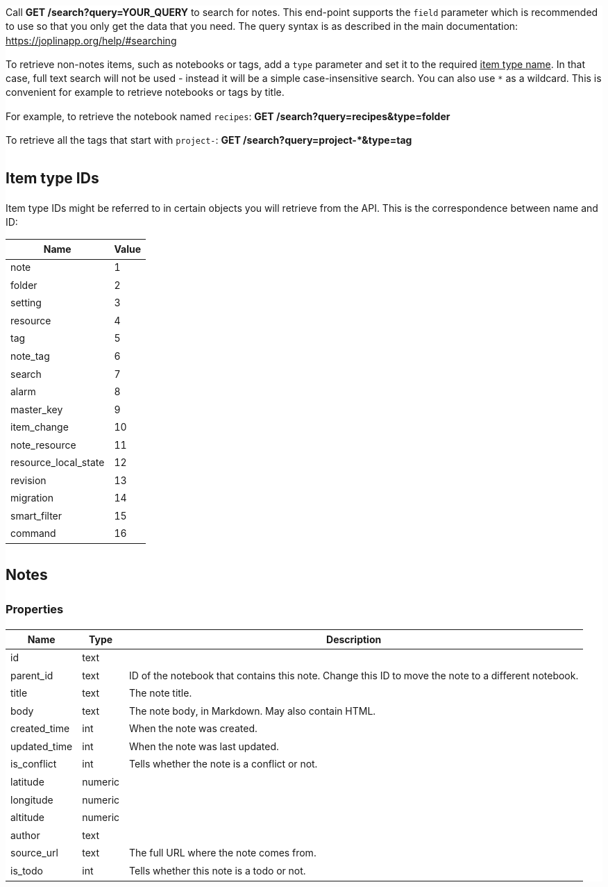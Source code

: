 Call **GET /search?query=YOUR_QUERY** to search for notes. This end-point supports the `field` parameter which is recommended to use so that you only get the data that you need. The query syntax is as described in the main documentation: https://joplinapp.org/help/#searching

To retrieve non-notes items, such as notebooks or tags, add a `type` parameter and set it to the required [item type name](#item-type-id). In that case, full text search will not be used - instead it will be a simple case-insensitive search. You can also use `*` as a wildcard. This is convenient for example to retrieve notebooks or tags by title.

For example, to retrieve the notebook named `recipes`: **GET /search?query=recipes&type=folder**

To retrieve all the tags that start with `project-`: **GET /search?query=project-*&type=tag**

## Item type IDs

Item type IDs might be referred to in certain objects you will retrieve from the API. This is the correspondence between name and ID:

Name | Value
---- | -----
note | 1   
folder | 2   
setting | 3   
resource | 4   
tag | 5   
note_tag | 6   
search | 7   
alarm | 8   
master_key | 9   
item_change | 10   
note_resource | 11   
resource_local_state | 12   
revision | 13   
migration | 14   
smart_filter | 15   
command | 16   

## Notes

### Properties

| Name  | Type  | Description |
| ----- | ----- | ----- |
| id    | text  |       |
| parent_id | text  | ID of the notebook that contains this note. Change this ID to move the note to a different notebook. |
| title | text  | The note title. |
| body  | text  | The note body, in Markdown. May also contain HTML. |
| created_time | int   | When the note was created. |
| updated_time | int   | When the note was last updated. |
| is_conflict | int   | Tells whether the note is a conflict or not. |
| latitude | numeric |       |
| longitude | numeric |       |
| altitude | numeric |       |
| author | text  |       |
| source_url | text  | The full URL where the note comes from. |
| is_todo | int   | Tells whether this note is a todo or not. |